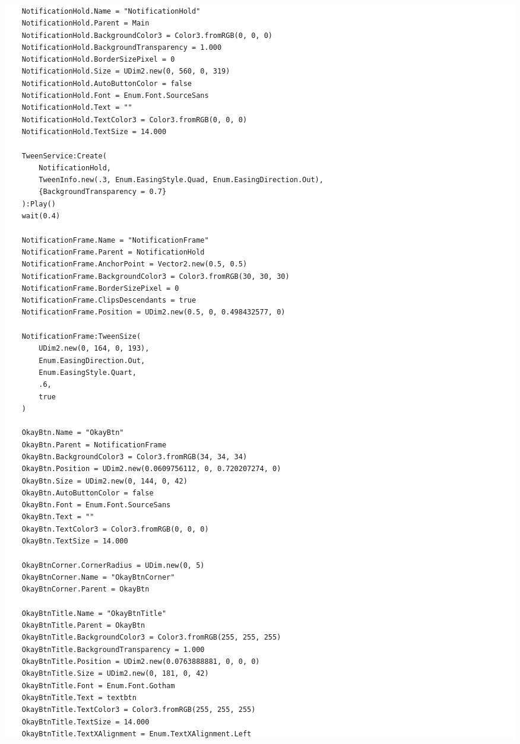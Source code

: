         NotificationHold.Name = "NotificationHold"
        NotificationHold.Parent = Main
        NotificationHold.BackgroundColor3 = Color3.fromRGB(0, 0, 0)
        NotificationHold.BackgroundTransparency = 1.000
        NotificationHold.BorderSizePixel = 0
        NotificationHold.Size = UDim2.new(0, 560, 0, 319)
        NotificationHold.AutoButtonColor = false
        NotificationHold.Font = Enum.Font.SourceSans
        NotificationHold.Text = ""
        NotificationHold.TextColor3 = Color3.fromRGB(0, 0, 0)
        NotificationHold.TextSize = 14.000

        TweenService:Create(
            NotificationHold,
            TweenInfo.new(.3, Enum.EasingStyle.Quad, Enum.EasingDirection.Out),
            {BackgroundTransparency = 0.7}
        ):Play()
        wait(0.4)

        NotificationFrame.Name = "NotificationFrame"
        NotificationFrame.Parent = NotificationHold
        NotificationFrame.AnchorPoint = Vector2.new(0.5, 0.5)
        NotificationFrame.BackgroundColor3 = Color3.fromRGB(30, 30, 30)
        NotificationFrame.BorderSizePixel = 0
        NotificationFrame.ClipsDescendants = true
        NotificationFrame.Position = UDim2.new(0.5, 0, 0.498432577, 0)

        NotificationFrame:TweenSize(
            UDim2.new(0, 164, 0, 193),
            Enum.EasingDirection.Out,
            Enum.EasingStyle.Quart,
            .6,
            true
        )

        OkayBtn.Name = "OkayBtn"
        OkayBtn.Parent = NotificationFrame
        OkayBtn.BackgroundColor3 = Color3.fromRGB(34, 34, 34)
        OkayBtn.Position = UDim2.new(0.0609756112, 0, 0.720207274, 0)
        OkayBtn.Size = UDim2.new(0, 144, 0, 42)
        OkayBtn.AutoButtonColor = false
        OkayBtn.Font = Enum.Font.SourceSans
        OkayBtn.Text = ""
        OkayBtn.TextColor3 = Color3.fromRGB(0, 0, 0)
        OkayBtn.TextSize = 14.000

        OkayBtnCorner.CornerRadius = UDim.new(0, 5)
        OkayBtnCorner.Name = "OkayBtnCorner"
        OkayBtnCorner.Parent = OkayBtn

        OkayBtnTitle.Name = "OkayBtnTitle"
        OkayBtnTitle.Parent = OkayBtn
        OkayBtnTitle.BackgroundColor3 = Color3.fromRGB(255, 255, 255)
        OkayBtnTitle.BackgroundTransparency = 1.000
        OkayBtnTitle.Position = UDim2.new(0.0763888881, 0, 0, 0)
        OkayBtnTitle.Size = UDim2.new(0, 181, 0, 42)
        OkayBtnTitle.Font = Enum.Font.Gotham
        OkayBtnTitle.Text = textbtn
        OkayBtnTitle.TextColor3 = Color3.fromRGB(255, 255, 255)
        OkayBtnTitle.TextSize = 14.000
        OkayBtnTitle.TextXAlignment = Enum.TextXAlignment.Left
